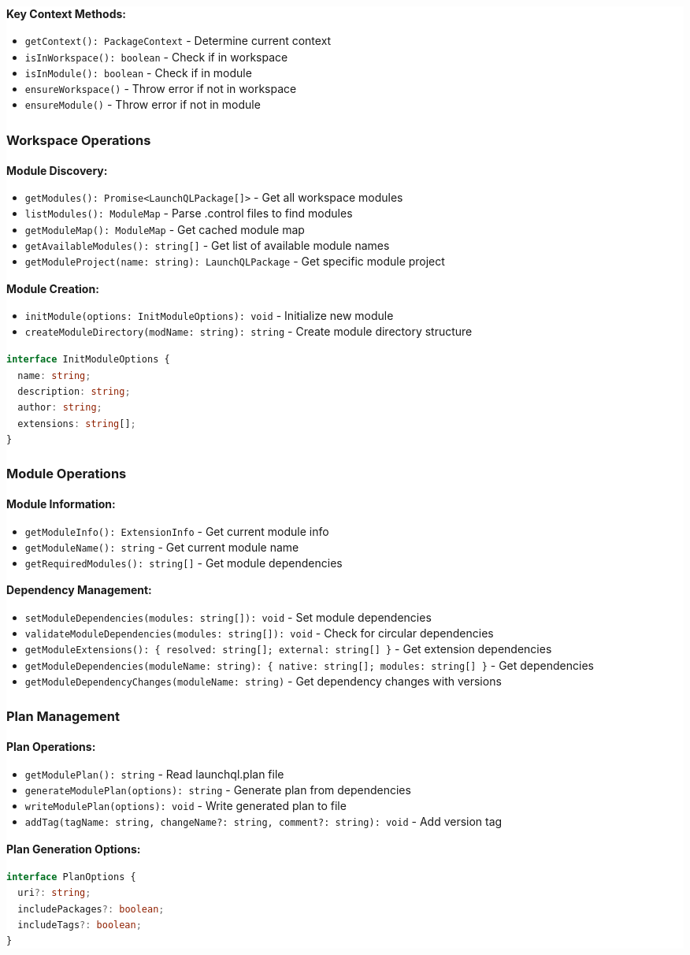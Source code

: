 **Key Context Methods:**
- `getContext(): PackageContext` - Determine current context
- `isInWorkspace(): boolean` - Check if in workspace
- `isInModule(): boolean` - Check if in module
- `ensureWorkspace()` - Throw error if not in workspace
- `ensureModule()` - Throw error if not in module

### Workspace Operations

**Module Discovery:**
- `getModules(): Promise<LaunchQLPackage[]>` - Get all workspace modules
- `listModules(): ModuleMap` - Parse .control files to find modules
- `getModuleMap(): ModuleMap` - Get cached module map
- `getAvailableModules(): string[]` - Get list of available module names
- `getModuleProject(name: string): LaunchQLPackage` - Get specific module project

**Module Creation:**
- `initModule(options: InitModuleOptions): void` - Initialize new module
- `createModuleDirectory(modName: string): string` - Create module directory structure

```typescript
interface InitModuleOptions {
  name: string;
  description: string;
  author: string;
  extensions: string[];
}
```

### Module Operations

**Module Information:**
- `getModuleInfo(): ExtensionInfo` - Get current module info
- `getModuleName(): string` - Get current module name
- `getRequiredModules(): string[]` - Get module dependencies

**Dependency Management:**
- `setModuleDependencies(modules: string[]): void` - Set module dependencies
- `validateModuleDependencies(modules: string[]): void` - Check for circular dependencies
- `getModuleExtensions(): { resolved: string[]; external: string[] }` - Get extension dependencies
- `getModuleDependencies(moduleName: string): { native: string[]; modules: string[] }` - Get dependencies
- `getModuleDependencyChanges(moduleName: string)` - Get dependency changes with versions

### Plan Management

**Plan Operations:**
- `getModulePlan(): string` - Read launchql.plan file
- `generateModulePlan(options): string` - Generate plan from dependencies
- `writeModulePlan(options): void` - Write generated plan to file
- `addTag(tagName: string, changeName?: string, comment?: string): void` - Add version tag

**Plan Generation Options:**
```typescript
interface PlanOptions {
  uri?: string;
  includePackages?: boolean;
  includeTags?: boolean;
}
```
